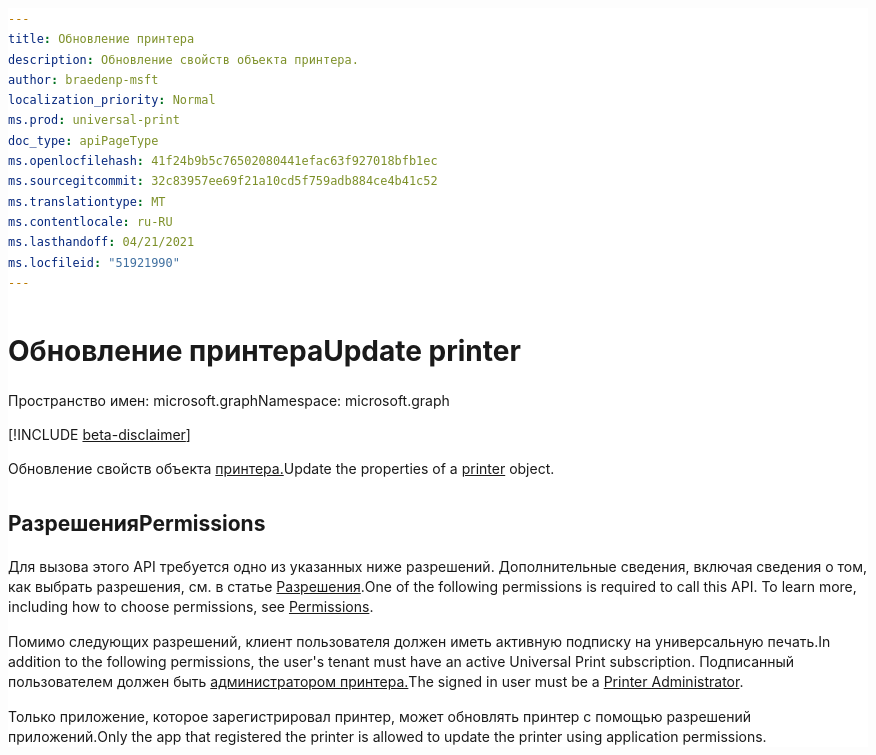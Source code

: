 ```yaml
---
title: Обновление принтера
description: Обновление свойств объекта принтера.
author: braedenp-msft
localization_priority: Normal
ms.prod: universal-print
doc_type: apiPageType
ms.openlocfilehash: 41f24b9b5c76502080441efac63f927018bfb1ec
ms.sourcegitcommit: 32c83957ee69f21a10cd5f759adb884ce4b41c52
ms.translationtype: MT
ms.contentlocale: ru-RU
ms.lasthandoff: 04/21/2021
ms.locfileid: "51921990"
---
```

# <a name="update-printer"></a><span data-ttu-id="ac40d-103">Обновление принтера</span><span class="sxs-lookup"><span data-stu-id="ac40d-103">Update printer</span></span>

<span data-ttu-id="ac40d-104">Пространство имен: microsoft.graph</span><span class="sxs-lookup"><span data-stu-id="ac40d-104">Namespace: microsoft.graph</span></span>

[!INCLUDE [beta-disclaimer](../../includes/beta-disclaimer.md)]

<span data-ttu-id="ac40d-105">Обновление свойств объекта [принтера.](../resources/printer.md)</span><span class="sxs-lookup"><span data-stu-id="ac40d-105">Update the properties of a [printer](../resources/printer.md) object.</span></span>

## <a name="permissions"></a><span data-ttu-id="ac40d-106">Разрешения</span><span class="sxs-lookup"><span data-stu-id="ac40d-106">Permissions</span></span>
<span data-ttu-id="ac40d-p101">Для вызова этого API требуется одно из указанных ниже разрешений. Дополнительные сведения, включая сведения о том, как выбрать разрешения, см. в статье [Разрешения](/graph/permissions-reference).</span><span class="sxs-lookup"><span data-stu-id="ac40d-p101">One of the following permissions is required to call this API. To learn more, including how to choose permissions, see [Permissions](/graph/permissions-reference).</span></span>

<span data-ttu-id="ac40d-109">Помимо следующих разрешений, клиент пользователя должен иметь активную подписку на универсальную печать.</span><span class="sxs-lookup"><span data-stu-id="ac40d-109">In addition to the following permissions, the user's tenant must have an active Universal Print subscription.</span></span> <span data-ttu-id="ac40d-110">Подписанный пользователем должен быть [администратором принтера.](/azure/active-directory/users-groups-roles/directory-assign-admin-roles#printer-administrator)</span><span class="sxs-lookup"><span data-stu-id="ac40d-110">The signed in user must be a [Printer Administrator](/azure/active-directory/users-groups-roles/directory-assign-admin-roles#printer-administrator).</span></span>

<span data-ttu-id="ac40d-111">Только приложение, которое зарегистрировал принтер, может обновлять принтер с помощью разрешений приложений.</span><span class="sxs-lookup"><span data-stu-id="ac40d-111">Only the app that registered the printer is allowed to update the printer using application permissions.</span></span>
